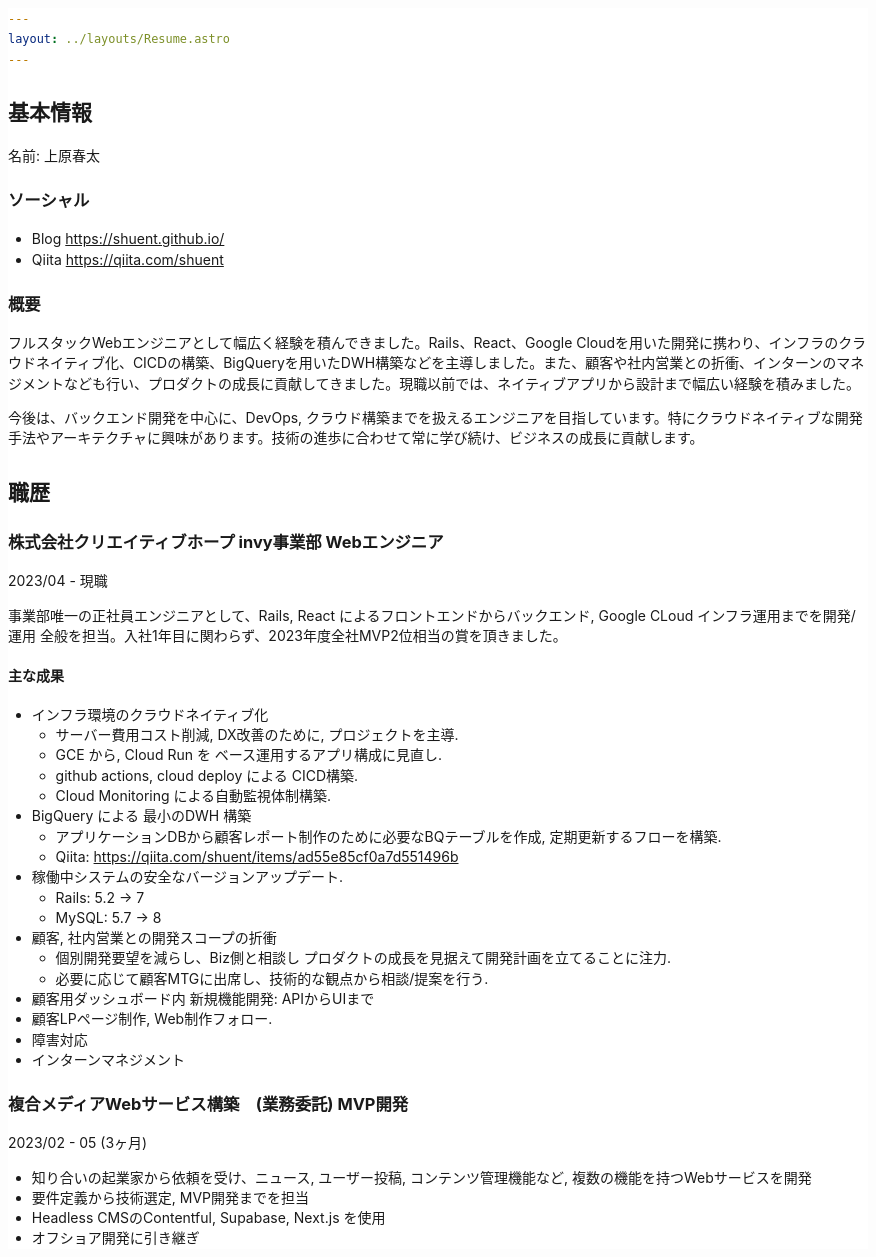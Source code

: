 ```yaml
--- 
layout: ../layouts/Resume.astro
---
```


## 基本情報

名前: 上原春太


### ソーシャル
- Blog https://shuent.github.io/
- Qiita https://qiita.com/shuent

### 概要　
フルスタックWebエンジニアとして幅広く経験を積んできました。Rails、React、Google Cloudを用いた開発に携わり、インフラのクラウドネイティブ化、CICDの構築、BigQueryを用いたDWH構築などを主導しました。また、顧客や社内営業との折衝、インターンのマネジメントなども行い、プロダクトの成長に貢献してきました。現職以前では、ネイティブアプリから設計まで幅広い経験を積みました。

今後は、バックエンド開発を中心に、DevOps, クラウド構築までを扱えるエンジニアを目指しています。特にクラウドネイティブな開発手法やアーキテクチャに興味があります。技術の進歩に合わせて常に学び続け、ビジネスの成長に貢献します。

## 職歴
### 株式会社クリエイティブホープ invy事業部 Webエンジニア
2023/04 - 現職

事業部唯一の正社員エンジニアとして、Rails, React によるフロントエンドからバックエンド, Google CLoud インフラ運用までを開発/運用 全般を担当。入社1年目に関わらず、2023年度全社MVP2位相当の賞を頂きました。

#### 主な成果
- インフラ環境のクラウドネイティブ化
  - サーバー費用コスト削減, DX改善のために, プロジェクトを主導.
  - GCE から, Cloud Run を ベース運用するアプリ構成に見直し.
  - github actions, cloud deploy による CICD構築.
  - Cloud Monitoring による自動監視体制構築.
- BigQuery による 最小のDWH 構築
  - アプリケーションDBから顧客レポート制作のために必要なBQテーブルを作成, 定期更新するフローを構築.
  - Qiita: https://qiita.com/shuent/items/ad55e85cf0a7d551496b
- 稼働中システムの安全なバージョンアップデート. 
  - Rails: 5.2 -> 7
  - MySQL: 5.7 -> 8
- 顧客, 社内営業との開発スコープの折衝
  - 個別開発要望を減らし、Biz側と相談し プロダクトの成長を見据えて開発計画を立てることに注力. 
  - 必要に応じて顧客MTGに出席し、技術的な観点から相談/提案を行う.
- 顧客用ダッシュボード内 新規機能開発: APIからUIまで
- 顧客LPページ制作, Web制作フォロー.
- 障害対応
- インターンマネジメント

### 複合メディアWebサービス構築　(業務委託) MVP開発
2023/02 - 05 (3ヶ月)
- 知り合いの起業家から依頼を受け、ニュース, ユーザー投稿, コンテンツ管理機能など, 複数の機能を持つWebサービスを開発
- 要件定義から技術選定, MVP開発までを担当
- Headless CMSのContentful, Supabase, Next.js を使用
- オフショア開発に引き継ぎ
